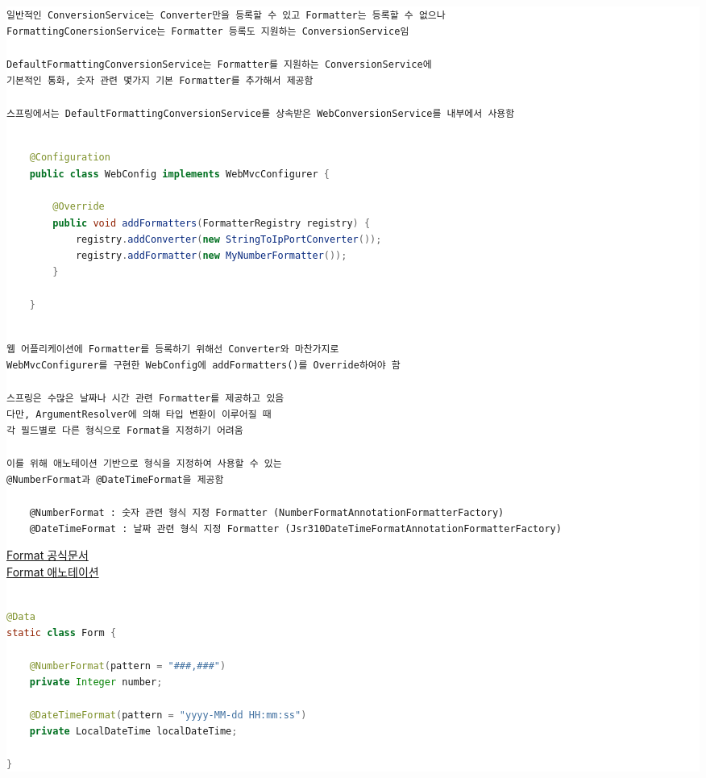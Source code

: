     일반적인 ConversionService는 Converter만을 등록할 수 있고 Formatter는 등록할 수 없으나
    FormattingConersionService는 Formatter 등록도 지원하는 ConversionService임

    DefaultFormattingConversionService는 Formatter를 지원하는 ConversionService에
    기본적인 통화, 숫자 관련 몇가지 기본 Formatter를 추가해서 제공함

    스프링에서는 DefaultFormattingConversionService를 상속받은 WebConversionService를 내부에서 사용함

```java

    @Configuration
    public class WebConfig implements WebMvcConfigurer {
        
        @Override
        public void addFormatters(FormatterRegistry registry) {
            registry.addConverter(new StringToIpPortConverter());
            registry.addFormatter(new MyNumberFormatter());
        }
        
    }
      

```

    웹 어플리케이션에 Formatter를 등록하기 위해선 Converter와 마찬가지로
    WebMvcConfigurer를 구현한 WebConfig에 addFormatters()를 Override하여야 함

    스프링은 수많은 날짜나 시간 관련 Formatter를 제공하고 있음
    다만, ArgumentResolver에 의해 타입 변환이 이루어질 때 
    각 필드별로 다른 형식으로 Format을 지정하기 어려움

    이를 위해 애노테이션 기반으로 형식을 지정하여 사용할 수 있는
    @NumberFormat과 @DateTimeFormat을 제공함

        @NumberFormat : 숫자 관련 형식 지정 Formatter (NumberFormatAnnotationFormatterFactory)
        @DateTimeFormat : 날짜 관련 형식 지정 Formatter (Jsr310DateTimeFormatAnnotationFormatterFactory)

[Format 공식문서](https://docs.spring.io/spring-framework/docs/current/reference/html/core.html#format)  
[Format 애노테이션](https://docs.spring.io/spring-framework/docs/current/reference/html/core.html#format-CustomFormatAnnotations)

```java

@Data
static class Form {
    
    @NumberFormat(pattern = "###,###")
    private Integer number;
    
    @DateTimeFormat(pattern = "yyyy-MM-dd HH:mm:ss")
    private LocalDateTime localDateTime;
    
}

```
